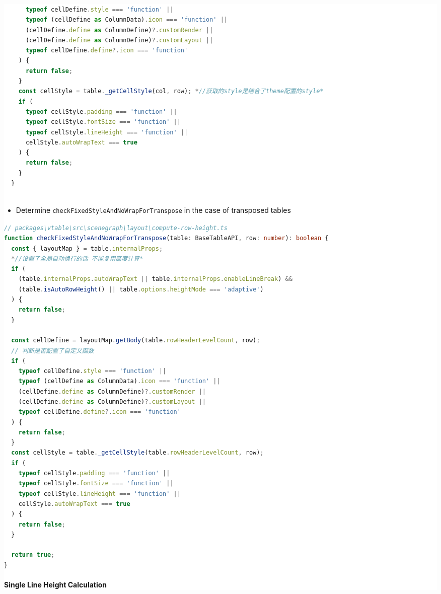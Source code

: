 ```Typescript
      typeof cellDefine.style === 'function' ||
      typeof (cellDefine as ColumnData).icon === 'function' ||
      (cellDefine.define as ColumnDefine)?.customRender ||
      (cellDefine.define as ColumnDefine)?.customLayout ||
      typeof cellDefine.define?.icon === 'function'
    ) {
      return false;
    }
    const cellStyle = table._getCellStyle(col, row); *//获取的style是结合了theme配置的style*
    if (
      typeof cellStyle.padding === 'function' ||
      typeof cellStyle.fontSize === 'function' ||
      typeof cellStyle.lineHeight === 'function' ||
      cellStyle.autoWrapText === true
    ) {
      return false;
    }
  }
    

```
* Determine `checkFixedStyleAndNoWrapForTranspose` in the case of transposed tables    

```Typescript
// packages\vtable\src\scenegraph\layout\compute-row-height.ts
function checkFixedStyleAndNoWrapForTranspose(table: BaseTableAPI, row: number): boolean {
  const { layoutMap } = table.internalProps;
  *//设置了全局自动换行的话 不能复用高度计算*
  if (
    (table.internalProps.autoWrapText || table.internalProps.enableLineBreak) &&
    (table.isAutoRowHeight() || table.options.heightMode === 'adaptive')
  ) {
    return false;
  }

  const cellDefine = layoutMap.getBody(table.rowHeaderLevelCount, row);
  // 判断是否配置了自定义函数
  if (
    typeof cellDefine.style === 'function' ||
    typeof (cellDefine as ColumnData).icon === 'function' ||
    (cellDefine.define as ColumnDefine)?.customRender ||
    (cellDefine.define as ColumnDefine)?.customLayout ||
    typeof cellDefine.define?.icon === 'function'
  ) {
    return false;
  }
  const cellStyle = table._getCellStyle(table.rowHeaderLevelCount, row);
  if (
    typeof cellStyle.padding === 'function' ||
    typeof cellStyle.fontSize === 'function' ||
    typeof cellStyle.lineHeight === 'function' ||
    cellStyle.autoWrapText === true
  ) {
    return false;
  }

  return true;
}    

```
#### Single Line Height Calculation
